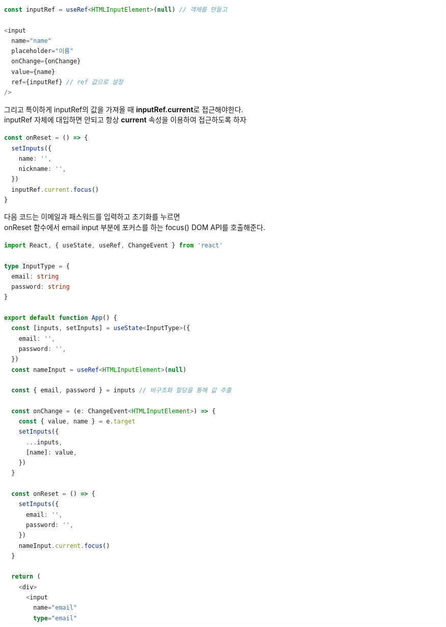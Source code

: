 ```typescript
const inputRef = useRef<HTMLInputElement>(null) // 객체를 만들고

<input
  name="name"
  placeholder="이름"
  onChange={onChange}
  value={name}
  ref={inputRef} // ref 값으로 설정
/>
```

그리고 특이하게 inputRef의 값을 가져올 때 <b>inputRef.current</b>로 접근해야한다.  
inputRef 자체에 대입하면 안되고 항상 <b>current</b> 속성을 이용하여 접근하도록 하자

```typescript
const onReset = () => {
  setInputs({
    name: '',
    nickname: '',
  })
  inputRef.current.focus()
}
```

다음 코드는 이메일과 패스워드를 입력하고 초기화를 누르면  
onReset 함수에서 email input 부분에 포커스를 하는 focus() DOM API를 호출해준다.

```typescript
import React, { useState, useRef, ChangeEvent } from 'react'

type InputType = {
  email: string
  password: string
}

export default function App() {
  const [inputs, setInputs] = useState<InputType>({
    email: '',
    password: '',
  })
  const nameInput = useRef<HTMLInputElement>(null)

  const { email, password } = inputs // 비구조화 할당을 통해 값 추출

  const onChange = (e: ChangeEvent<HTMLInputElement>) => {
    const { value, name } = e.target
    setInputs({
      ...inputs,
      [name]: value,
    })
  }

  const onReset = () => {
    setInputs({
      email: '',
      password: '',
    })
    nameInput.current.focus()
  }

  return (
    <div>
      <input
        name="email"
        type="email"
```